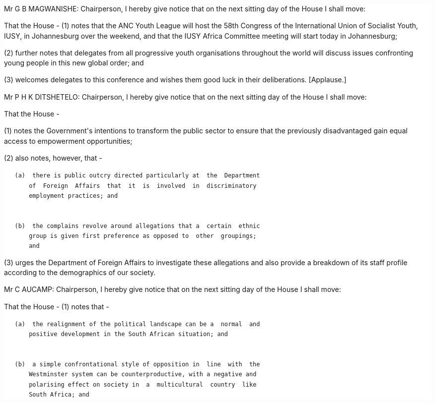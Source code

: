 Mr G B MAGWANISHE: Chairperson, I  hereby  give  notice  that  on  the  next
sitting day of the House I shall move:


  That the House -
  (1) notes that the ANC Youth League will host the 58th  Congress  of  the
       International Union of Socialist Youth, IUSY,  in  Johannesburg  over
       the weekend, and that the IUSY Africa Committee  meeting  will  start
       today in Johannesburg;


  (2) further notes that delegates from all progressive youth organisations
       throughout the world will discuss issues confronting young people  in
       this new global order; and


  (3) welcomes delegates to this conference and wishes them  good  luck  in
       their deliberations.
[Applause.]

Mr P H K DITSHETELO: Chairperson, I hereby give  notice  that  on  the  next
sitting day of the House I shall move:


  That the House -


  (1) notes the Government's intentions to transform the public  sector  to
       ensure  that  the  previously  disadvantaged  gain  equal  access  to
       empowerment opportunities;


  (2) also notes, however, that -


       (a)  there is public outcry directed particularly at  the  Department
           of  Foreign  Affairs  that  it  is  involved  in  discriminatory
           employment practices; and


       (b)  the complains revolve around allegations that a  certain  ethnic
           group is given first preference as opposed to  other  groupings;
           and


  (3)  urges  the  Department  of  Foreign  Affairs  to  investigate  these
       allegations and  also  provide  a  breakdown  of  its  staff  profile
       according to the demographics of our society.

Mr C AUCAMP: Chairperson, I hereby give notice that on the next sitting  day
of the House I shall move:


  That the House -
  (1) notes that -


       (a)  the realignment of the political landscape can be a  normal  and
           positive development in the South African situation; and


       (b)  a simple confrontational style of opposition in  line  with  the
           Westminster system can be counterproductive, with a negative and
           polarising effect on society in  a  multicultural  country  like
           South Africa; and
